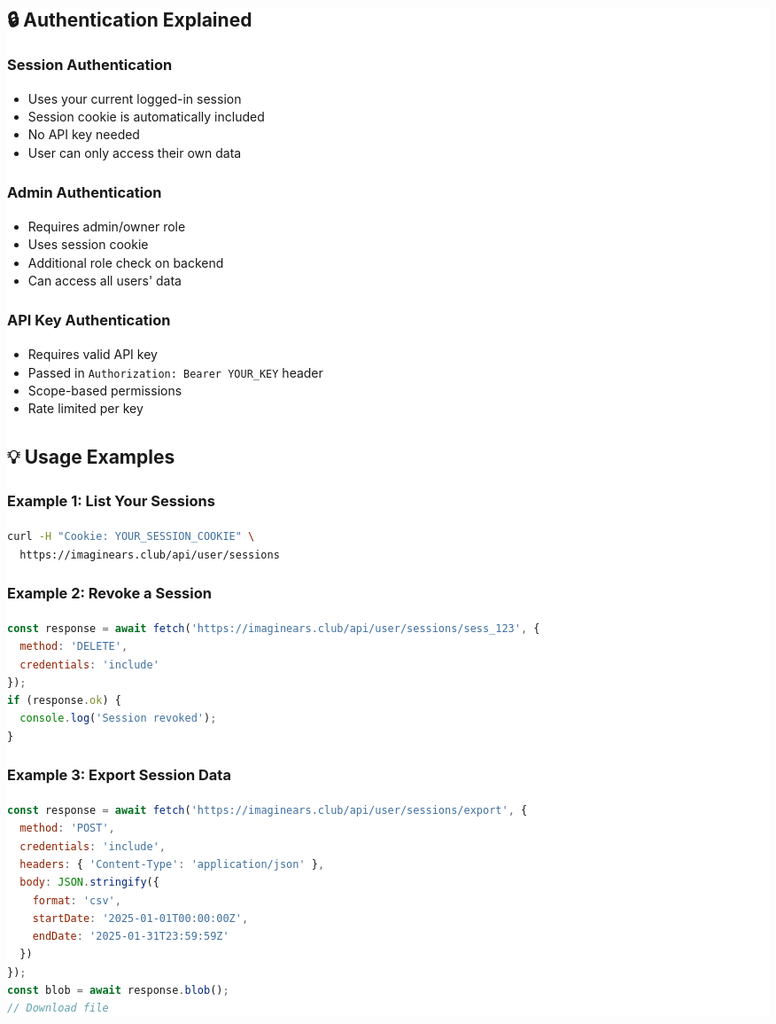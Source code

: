 ## 🔒 Authentication Explained

### Session Authentication
- Uses your current logged-in session
- Session cookie is automatically included
- No API key needed
- User can only access their own data

### Admin Authentication
- Requires admin/owner role
- Uses session cookie
- Additional role check on backend
- Can access all users' data

### API Key Authentication
- Requires valid API key
- Passed in `Authorization: Bearer YOUR_KEY` header
- Scope-based permissions
- Rate limited per key

## 💡 Usage Examples

### Example 1: List Your Sessions

```bash
curl -H "Cookie: YOUR_SESSION_COOKIE" \
  https://imaginears.club/api/user/sessions
```

### Example 2: Revoke a Session

```javascript
const response = await fetch('https://imaginears.club/api/user/sessions/sess_123', {
  method: 'DELETE',
  credentials: 'include'
});
if (response.ok) {
  console.log('Session revoked');
}
```

### Example 3: Export Session Data

```javascript
const response = await fetch('https://imaginears.club/api/user/sessions/export', {
  method: 'POST',
  credentials: 'include',
  headers: { 'Content-Type': 'application/json' },
  body: JSON.stringify({
    format: 'csv',
    startDate: '2025-01-01T00:00:00Z',
    endDate: '2025-01-31T23:59:59Z'
  })
});
const blob = await response.blob();
// Download file
```
